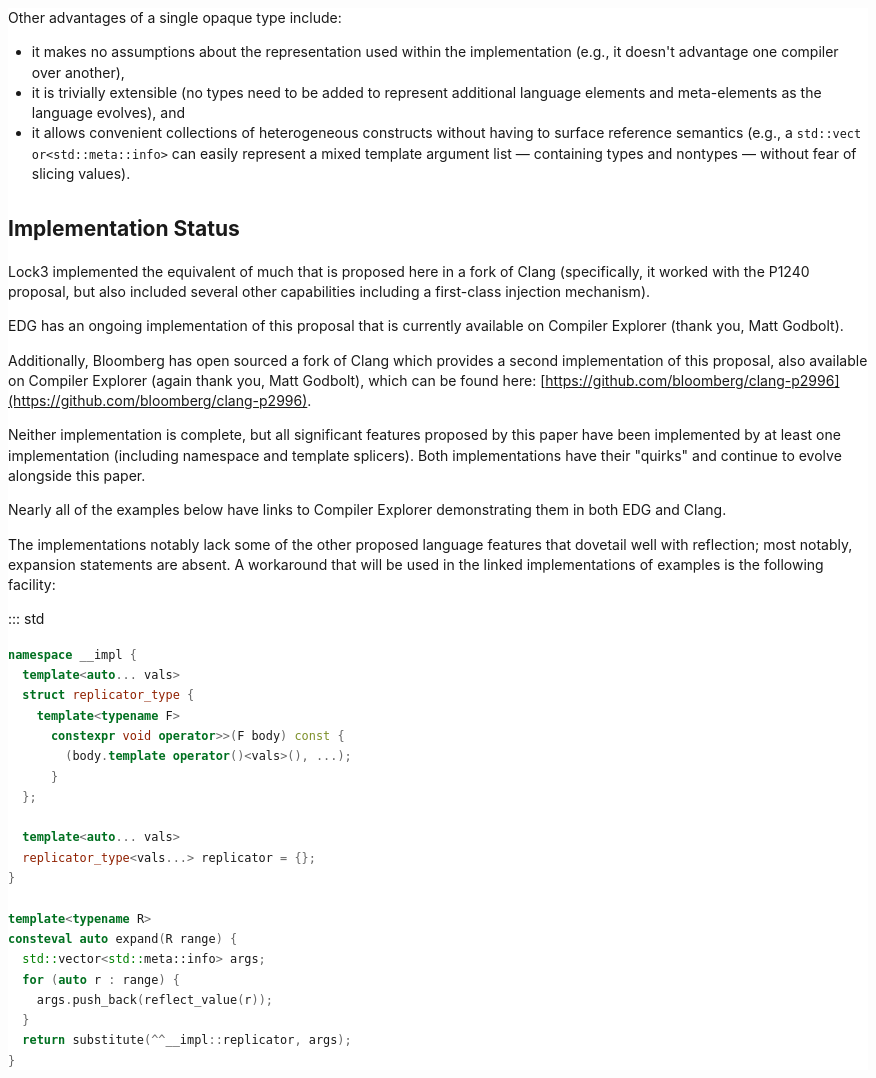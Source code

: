 Other advantages of a single opaque type include:

  - it makes no assumptions about the representation used within the implementation
    (e.g., it doesn't advantage one compiler over another),
  - it is trivially extensible (no types need to be added to represent additional
    language elements and meta-elements as the language evolves), and
  - it allows convenient collections of heterogeneous constructs without having
    to surface reference semantics (e.g., a `std::vector<std::meta::info>`
    can easily represent a mixed template argument list — containing types and
    nontypes — without fear of slicing values).


## Implementation Status

Lock3 implemented the equivalent of much that is proposed here in a fork of Clang (specifically, it worked with the P1240 proposal, but also included several other capabilities including a first-class injection mechanism).

EDG has an ongoing implementation of this proposal that is currently available on Compiler Explorer (thank you, Matt Godbolt).

Additionally, Bloomberg has open sourced a fork of Clang which provides a second implementation of this proposal, also available on Compiler Explorer (again thank you, Matt Godbolt), which can be found here: [https://github.com/bloomberg/clang-p2996](https://github.com/bloomberg/clang-p2996).

Neither implementation is complete, but all significant features proposed by this paper have been implemented by at least one implementation (including namespace and template splicers). Both implementations have their "quirks" and continue to evolve alongside this paper.

Nearly all of the examples below have links to Compiler Explorer demonstrating them in both EDG and Clang.

The implementations notably lack some of the other proposed language features that dovetail well with reflection; most notably, expansion statements are absent.
A workaround that will be used in the linked implementations of examples is the following facility:

::: std
```cpp
namespace __impl {
  template<auto... vals>
  struct replicator_type {
    template<typename F>
      constexpr void operator>>(F body) const {
        (body.template operator()<vals>(), ...);
      }
  };

  template<auto... vals>
  replicator_type<vals...> replicator = {};
}

template<typename R>
consteval auto expand(R range) {
  std::vector<std::meta::info> args;
  for (auto r : range) {
    args.push_back(reflect_value(r));
  }
  return substitute(^^__impl::replicator, args);
}
```
